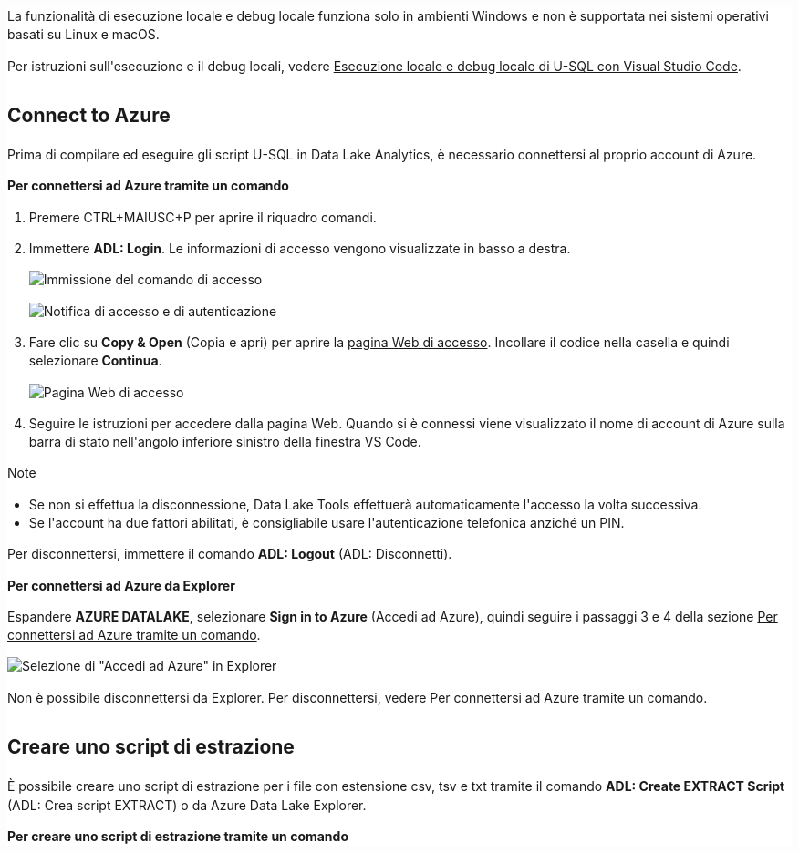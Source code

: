 La funzionalità di esecuzione locale e debug locale funziona solo in ambienti Windows e non è supportata nei sistemi operativi basati su Linux e macOS.

Per istruzioni sull'esecuzione e il debug locali, vedere [Esecuzione locale e debug locale di U-SQL con Visual Studio Code](data-lake-tools-for-vscode-local-run-and-debug.md).


## <a name="connect-to-azure"></a>Connect to Azure

Prima di compilare ed eseguire gli script U-SQL in Data Lake Analytics, è necessario connettersi al proprio account di Azure.

<b id="sign-in-by-command">Per connettersi ad Azure tramite un comando</b>

1.  Premere CTRL+MAIUSC+P per aprire il riquadro comandi. 
2.  Immettere **ADL: Login**. Le informazioni di accesso vengono visualizzate in basso a destra.

    ![Immissione del comando di accesso](./media/data-lake-analytics-data-lake-tools-for-vscode/data-lake-tools-for-vscode-extension-login.png)

    ![Notifica di accesso e di autenticazione](./media/data-lake-analytics-data-lake-tools-for-vscode/data-lake-tools-for-vscode-login-info.png)

3.  Fare clic su **Copy & Open** (Copia e apri) per aprire la [pagina Web di accesso](https://aka.ms/devicelogin). Incollare il codice nella casella e quindi selezionare **Continua**.

    ![Pagina Web di accesso](./media/data-lake-analytics-data-lake-tools-for-vscode/data-lake-tools-for-vscode-extension-login-paste-code.png)  
     
4.  Seguire le istruzioni per accedere dalla pagina Web. Quando si è connessi viene visualizzato il nome di account di Azure sulla barra di stato nell'angolo inferiore sinistro della finestra VS Code. 

> [!NOTE] 
>- Se non si effettua la disconnessione, Data Lake Tools effettuerà automaticamente l'accesso la volta successiva.
>- Se l'account ha due fattori abilitati, è consigliabile usare l'autenticazione telefonica anziché un PIN.


Per disconnettersi, immettere il comando **ADL: Logout** (ADL: Disconnetti).

**Per connettersi ad Azure da Explorer**

Espandere **AZURE DATALAKE**, selezionare **Sign in to Azure** (Accedi ad Azure), quindi seguire i passaggi 3 e 4 della sezione [Per connettersi ad Azure tramite un comando](#sign-in-by-command).

![Selezione di "Accedi ad Azure" in Explorer](./media/data-lake-analytics-data-lake-tools-for-vscode/data-lake-tools-for-vscode-sign-in-from-explorer.png )  

Non è possibile disconnettersi da Explorer. Per disconnettersi, vedere [Per connettersi ad Azure tramite un comando](#sign-in-by-command).


## <a name="create-an-extraction-script"></a>Creare uno script di estrazione 
È possibile creare uno script di estrazione per i file con estensione csv, tsv e txt tramite il comando **ADL: Create EXTRACT Script** (ADL: Crea script EXTRACT) o da Azure Data Lake Explorer.

**Per creare uno script di estrazione tramite un comando**
